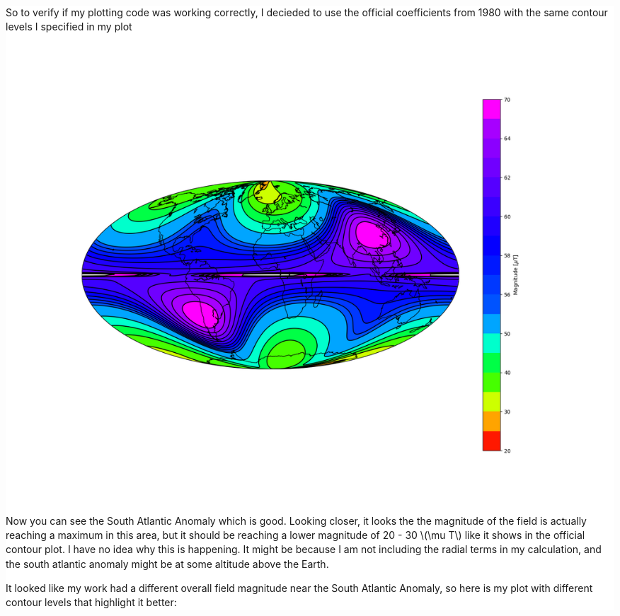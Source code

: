 
So to verify if my plotting code was working correctly, I decieded to use the official coefficients from 1980 with the same contour levels I specified in my plot

![](/images/sph_harm_geomagnetic/final_1980.png)

Now you can see the South Atlantic Anomaly which is good. Looking closer, it looks the the magnitude of the field is actually reaching a maximum in this area, but it should be reaching a lower magnitude of 20 - 30 \\(\mu T\\) like it shows in the official contour plot. I have no idea why this is happening. It might be because I am not including the radial terms in my calculation, and the south atlantic anomaly might be at some altitude above the Earth.

It looked like my work had a different overall field magnitude near the South Atlantic Anomaly, so here is my plot with different contour levels that highlight it better:

